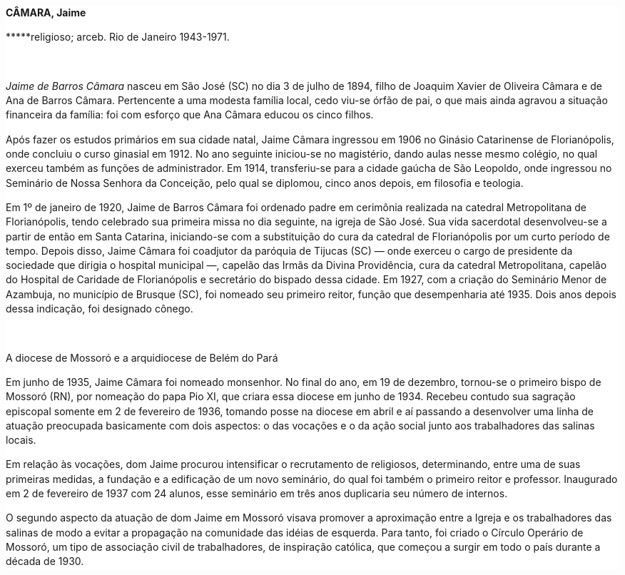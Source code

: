**CÂMARA, Jaime**

**\***religioso; arceb. Rio de Janeiro 1943-1971.

 

*Jaime de Barros Câmara* nasceu em São José (SC) no dia 3 de julho de
1894, filho de Joaquim Xavier de Oliveira Câmara e de Ana de Barros
Câmara. Pertencente a uma modesta família local, cedo viu-se órfão de
pai, o que mais ainda agravou a situação financeira da família: foi com
esforço que Ana Câmara educou os cinco filhos.

Após fazer os estudos primários em sua cidade natal, Jaime Câmara
ingressou em 1906 no Ginásio Catarinense de Florianópolis, onde concluiu
o curso ginasial em 1912. No ano seguinte iniciou-se no magistério,
dando aulas nesse mesmo colégio, no qual exerceu também as funções de
administrador. Em 1914, transferiu-se para a cidade gaúcha de São
Leopoldo, onde ingressou no Seminário de Nossa Senhora da Conceição,
pelo qual se diplomou, cinco anos depois, em filosofia e teologia.

Em 1º de janeiro de 1920, Jaime de Barros Câmara foi ordenado padre em
cerimônia realizada na catedral Metropolitana de Florianópolis, tendo
celebrado sua primeira missa no dia seguinte, na igreja de São José. Sua
vida sacerdotal desenvolveu-se a partir de então em Santa Catarina,
iniciando-se com a substituição do cura da catedral de Florianópolis por
um curto período de tempo. Depois disso, Jaime Câmara foi coadjutor da
paróquia de Tijucas (SC) — onde exerceu o cargo de presidente da
sociedade que dirigia o hospital municipal —, capelão das Irmãs da
Divina Providência, cura da catedral Metropolitana, capelão do Hospital
de Caridade de Florianópolis e secretário do bispado dessa cidade. Em
1927, com a criação do Seminário Menor de Azambuja, no município de
Brusque (SC), foi nomeado seu primeiro reitor, função que desempenharia
até 1935. Dois anos depois dessa indicação, foi designado cônego.

 

A diocese de Mossoró e a arquidiocese de Belém do Pará

Em junho de 1935, Jaime Câmara foi nomeado monsenhor. No final do ano,
em 19 de dezembro, tornou-se o primeiro bispo de Mossoró (RN), por
nomeação do papa Pio XI, que criara essa diocese em junho de 1934.
Recebeu contudo sua sagração episcopal somente em 2 de fevereiro de
1936, tomando posse na diocese em abril e aí passando a desenvolver uma
linha de atuação preocupada basicamente com dois aspectos: o das
vocações e o da ação social junto aos trabalhadores das salinas locais.

Em relação às vocações, dom Jaime procurou intensificar o recrutamento
de religiosos, determinando, entre uma de suas primeiras medidas, a
fundação e a edificação de um novo seminário, do qual foi também o
primeiro reitor e professor. Inaugurado em 2 de fevereiro de 1937 com 24
alunos, esse seminário em três anos duplicaria seu número de internos.

O segundo aspecto da atuação de dom Jaime em Mossoró visava promover a
aproximação entre a Igreja e os trabalhadores das salinas de modo a
evitar a propagação na comunidade das idéias de esquerda. Para tanto,
foi criado o Círculo Operário de Mossoró, um tipo de associação civil de
trabalhadores, de inspiração católica, que começou a surgir em todo o
país durante a década de 1930.

